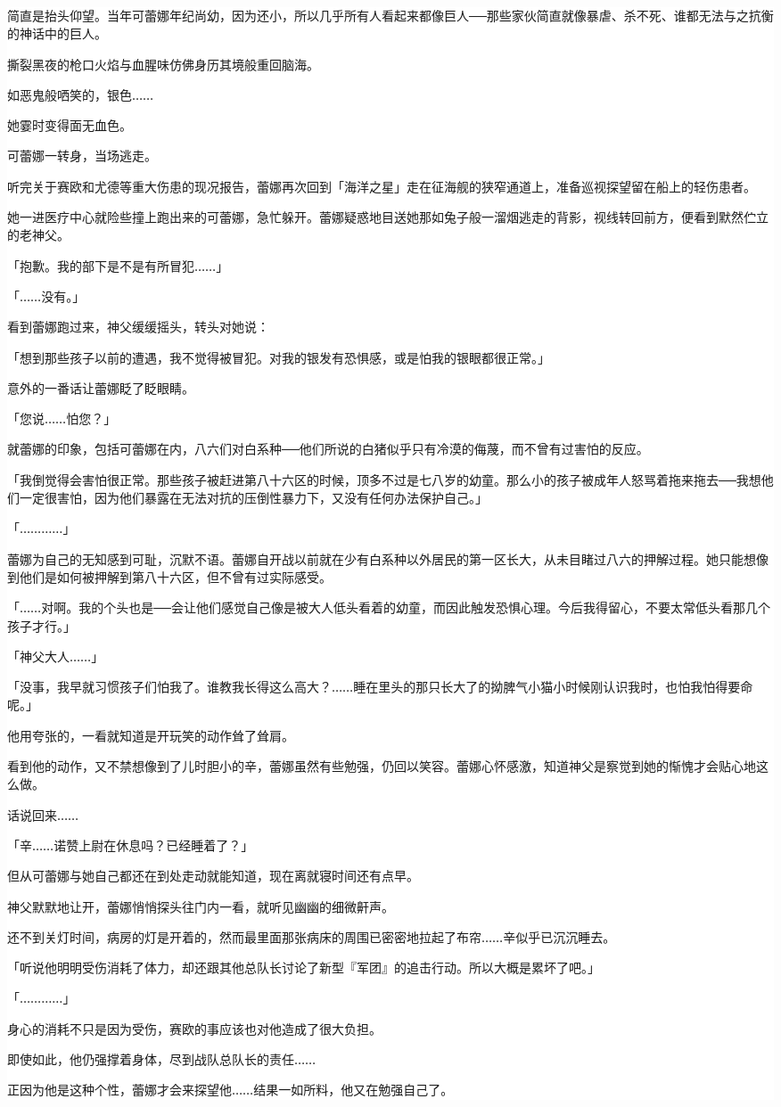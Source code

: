简直是抬头仰望。当年可蕾娜年纪尚幼，因为还小，所以几乎所有人看起来都像巨人──那些家伙简直就像暴虐、杀不死、谁都无法与之抗衡的神话中的巨人。

撕裂黑夜的枪口火焰与血腥味仿佛身历其境般重回脑海。

如恶鬼般哂笑的，银色……

她霎时变得面无血色。

可蕾娜一转身，当场逃走。

听完关于赛欧和尤德等重大伤患的现况报告，蕾娜再次回到「海洋之星」走在征海舰的狭窄通道上，准备巡视探望留在船上的轻伤患者。

她一进医疗中心就险些撞上跑出来的可蕾娜，急忙躲开。蕾娜疑惑地目送她那如兔子般一溜烟逃走的背影，视线转回前方，便看到默然伫立的老神父。

「抱歉。我的部下是不是有所冒犯……」

「……没有。」

看到蕾娜跑过来，神父缓缓摇头，转头对她说：

「想到那些孩子以前的遭遇，我不觉得被冒犯。对我的银发有恐惧感，或是怕我的银眼都很正常。」

意外的一番话让蕾娜眨了眨眼睛。

「您说……怕您？」

就蕾娜的印象，包括可蕾娜在内，八六们对白系种──他们所说的白猪似乎只有冷漠的侮蔑，而不曾有过害怕的反应。

「我倒觉得会害怕很正常。那些孩子被赶进第八十六区的时候，顶多不过是七八岁的幼童。那么小的孩子被成年人怒骂着拖来拖去──我想他们一定很害怕，因为他们暴露在无法对抗的压倒性暴力下，又没有任何办法保护自己。」

「…………」

蕾娜为自己的无知感到可耻，沉默不语。蕾娜自开战以前就在少有白系种以外居民的第一区长大，从未目睹过八六的押解过程。她只能想像到他们是如何被押解到第八十六区，但不曾有过实际感受。

「……对啊。我的个头也是──会让他们感觉自己像是被大人低头看着的幼童，而因此触发恐惧心理。今后我得留心，不要太常低头看那几个孩子才行。」

「神父大人……」

「没事，我早就习惯孩子们怕我了。谁教我长得这么高大？……睡在里头的那只长大了的拗脾气小猫小时候刚认识我时，也怕我怕得要命呢。」

他用夸张的，一看就知道是开玩笑的动作耸了耸肩。

看到他的动作，又不禁想像到了儿时胆小的辛，蕾娜虽然有些勉强，仍回以笑容。蕾娜心怀感激，知道神父是察觉到她的惭愧才会贴心地这么做。

话说回来……

「辛……诺赞上尉在休息吗？已经睡着了？」

但从可蕾娜与她自己都还在到处走动就能知道，现在离就寝时间还有点早。

神父默默地让开，蕾娜悄悄探头往门内一看，就听见幽幽的细微鼾声。

还不到关灯时间，病房的灯是开着的，然而最里面那张病床的周围已密密地拉起了布帘……辛似乎已沉沉睡去。

「听说他明明受伤消耗了体力，却还跟其他总队长讨论了新型『军团』的追击行动。所以大概是累坏了吧。」

「…………」

身心的消耗不只是因为受伤，赛欧的事应该也对他造成了很大负担。

即使如此，他仍强撑着身体，尽到战队总队长的责任……

正因为他是这种个性，蕾娜才会来探望他……结果一如所料，他又在勉强自己了。
